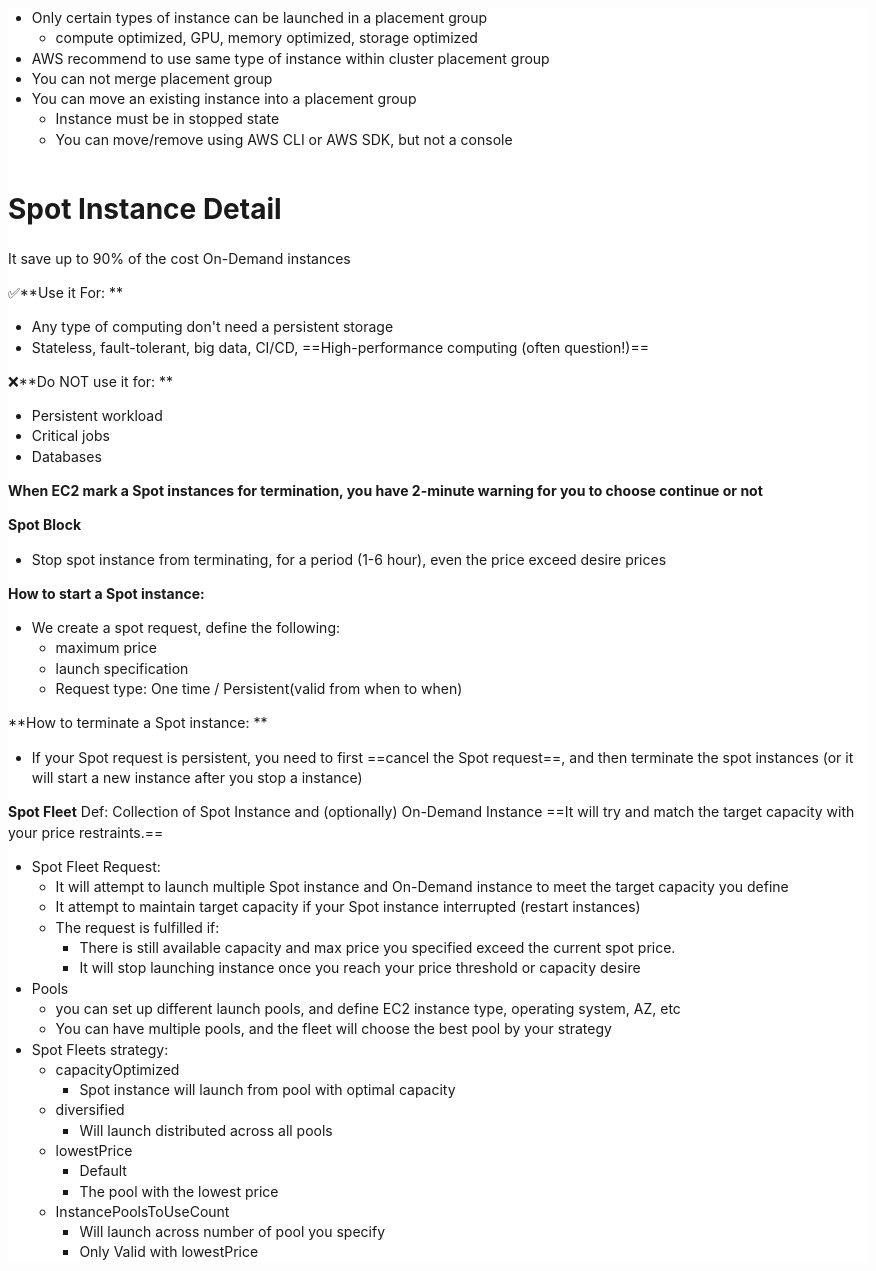 - Only certain types of instance can be launched in a placement group
	- compute optimized, GPU, memory optimized, storage optimized
- AWS recommend to use same type of instance within cluster placement group
- You can not merge placement group
- You can move an existing instance into a placement group
	- Instance must be in stopped state
	- You can move/remove using AWS CLI or AWS SDK, but not a console



# Spot Instance Detail
It save up to 90% of the cost On-Demand instances

✅**Use it For: **
- Any type of computing don't need a persistent storage
- Stateless, fault-tolerant, big data, CI/CD, ==High-performance computing (often question!)==

❌**Do NOT use it for: **
- Persistent workload
- Critical jobs
- Databases

**When EC2 mark a Spot instances for termination, you have 2-minute warning for you to choose continue or not** 

**Spot Block**
- Stop spot instance from terminating, for a period (1-6 hour), even the price exceed desire prices 

**How to start a Spot instance:**
- We create a spot request, define the following:
	- maximum price
	- launch specification
	- Request type: One time / Persistent(valid from when to when)

**How to terminate a Spot instance: **
 - If your Spot request is persistent, you need to first ==cancel the Spot request==, and then terminate the spot instances (or it will start a new instance after you stop a instance)

**Spot Fleet**
Def: Collection of Spot Instance and (optionally) On-Demand Instance
==It will try and match the target capacity with your price restraints.==
- Spot Fleet Request:
	- It will attempt to launch multiple Spot instance and On-Demand instance to meet the target capacity you define
	- It attempt to maintain target capacity if your Spot instance interrupted (restart instances)
	- The request is fulfilled if:
		- There is still available capacity and max price you specified exceed the current spot price.
		- It will stop launching instance once you reach your price threshold or capacity desire
- Pools
	- you can set up different launch pools, and define EC2 instance type, operating system, AZ, etc
	- You can have multiple pools, and the fleet will choose the best pool by your strategy
- Spot Fleets strategy:
	- capacityOptimized
		- Spot instance will launch from pool with optimal capacity
	- diversified
		- Will launch distributed across all pools
	- lowestPrice
		- Default
		- The pool with the lowest price
	- InstancePoolsToUseCount
		- Will launch across number of pool you specify
		- Only Valid with lowestPrice
